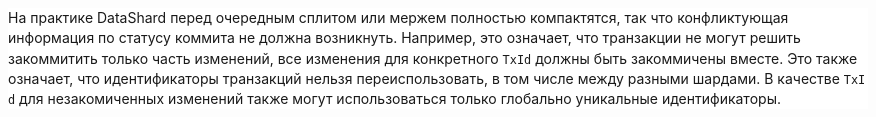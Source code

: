 На практике DataShard перед очередным сплитом или мержем полностью компактятся, так что конфликтующая информация по статусу коммита не должна возникнуть. Например, это означает, что транзакции не могут решить закоммитить только часть изменений, все изменения для конкретного `TxId` должны быть закоммичены вместе. Это также означает, что идентификаторы транзакций нельзя переиспользовать, в том числе между разными шардами. В качестве `TxId` для незакомиченных изменений также могут использоваться только глобально уникальные идентификаторы.

